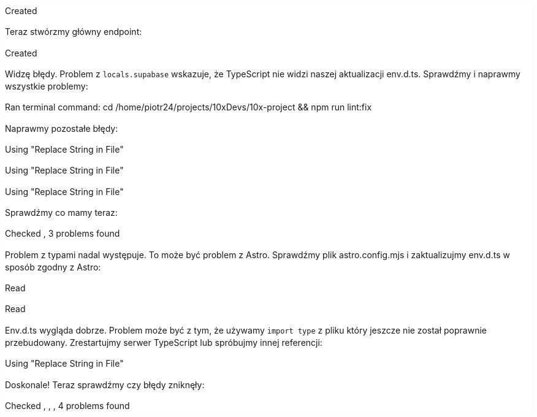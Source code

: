 ```

```


Created [](file:///home/piotr24/projects/10xDevs/10x-project/src/pages/api/notes/%5BnoteId%5D)

Teraz stwórzmy główny endpoint: 

Created [](file:///home/piotr24/projects/10xDevs/10x-project/src/pages/api/notes/%5BnoteId%5D/generate-plan.ts)

Widzę błędy. Problem z `locals.supabase` wskazuje, że TypeScript nie widzi naszej aktualizacji env.d.ts. Sprawdźmy i naprawmy wszystkie problemy: 

Ran terminal command: cd /home/piotr24/projects/10xDevs/10x-project && npm run lint:fix

Naprawmy pozostałe błędy: 

Using "Replace String in File"


```

```


Using "Replace String in File"


```

```


Using "Replace String in File"


```

```
Sprawdźmy co mamy teraz: 

Checked [](file:///home/piotr24/projects/10xDevs/10x-project/src/pages/api/notes/%5BnoteId%5D/generate-plan.ts), 3 problems found

Problem z typami nadal występuje. To może być problem z Astro. Sprawdźmy plik astro.config.mjs i zaktualizujmy env.d.ts w sposób zgodny z Astro: 

Read [](file:///home/piotr24/projects/10xDevs/10x-project/astro.config.mjs)

Read [](file:///home/piotr24/projects/10xDevs/10x-project/src/env.d.ts)

Env.d.ts wygląda dobrze. Problem może być z tym, że używamy `import type` z pliku który jeszcze nie został poprawnie przebudowany. Zrestartujmy serwer TypeScript lub spróbujmy innej referencji: 

Using "Replace String in File"


```

```
Doskonale! Teraz sprawdźmy czy błędy zniknęły: 

Checked [](file:///home/piotr24/projects/10xDevs/10x-project/src/pages/api/notes/%5BnoteId%5D/generate-plan.ts), [](file:///home/piotr24/projects/10xDevs/10x-project/src/middleware/index.ts), [](file:///home/piotr24/projects/10xDevs/10x-project/src/db/supabase.client.ts), 4 problems found
